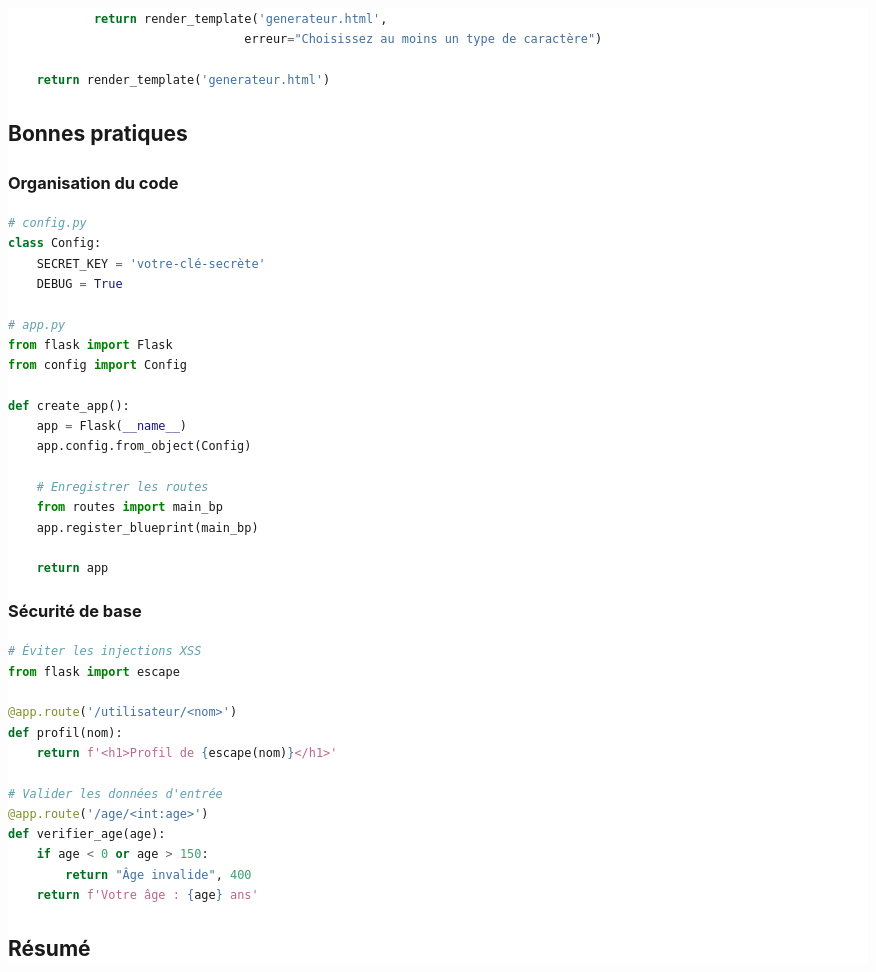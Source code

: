 ```python
            return render_template('generateur.html',
                                 erreur="Choisissez au moins un type de caractère")

    return render_template('generateur.html')
```

## Bonnes pratiques

### Organisation du code

```python
# config.py
class Config:
    SECRET_KEY = 'votre-clé-secrète'
    DEBUG = True

# app.py
from flask import Flask
from config import Config

def create_app():
    app = Flask(__name__)
    app.config.from_object(Config)

    # Enregistrer les routes
    from routes import main_bp
    app.register_blueprint(main_bp)

    return app
```

### Sécurité de base

```python
# Éviter les injections XSS
from flask import escape

@app.route('/utilisateur/<nom>')
def profil(nom):
    return f'<h1>Profil de {escape(nom)}</h1>'

# Valider les données d'entrée
@app.route('/age/<int:age>')
def verifier_age(age):
    if age < 0 or age > 150:
        return "Âge invalide", 400
    return f'Votre âge : {age} ans'
```

## Résumé
